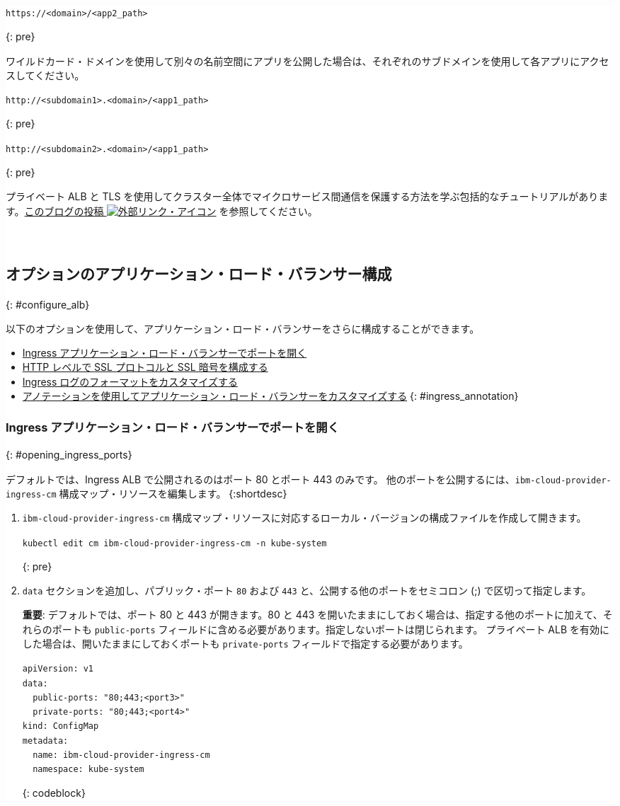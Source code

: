 ```
https://<domain>/<app2_path>
```
{: pre}

ワイルドカード・ドメインを使用して別々の名前空間にアプリを公開した場合は、それぞれのサブドメインを使用して各アプリにアクセスしてください。

```
http://<subdomain1>.<domain>/<app1_path>
```
{: pre}

```
http://<subdomain2>.<domain>/<app1_path>
```
{: pre}


プライベート ALB と TLS を使用してクラスター全体でマイクロサービス間通信を保護する方法を学ぶ包括的なチュートリアルがあります。[このブログの投稿 ![外部リンク・アイコン](../icons/launch-glyph.svg "外部リンク・アイコン")](https://medium.com/ibm-cloud/secure-microservice-to-microservice-communication-across-kubernetes-clusters-using-a-private-ecbe2a8d4fe2) を参照してください。

<br />


## オプションのアプリケーション・ロード・バランサー構成
{: #configure_alb}

以下のオプションを使用して、アプリケーション・ロード・バランサーをさらに構成することができます。

-   [Ingress アプリケーション・ロード・バランサーでポートを開く](#opening_ingress_ports)
-   [HTTP レベルで SSL プロトコルと SSL 暗号を構成する](#ssl_protocols_ciphers)
-   [Ingress ログのフォーマットをカスタマイズする](#ingress_log_format)
-   [アノテーションを使用してアプリケーション・ロード・バランサーをカスタマイズする](cs_annotations.html)
{: #ingress_annotation}


### Ingress アプリケーション・ロード・バランサーでポートを開く
{: #opening_ingress_ports}

デフォルトでは、Ingress ALB で公開されるのはポート 80 とポート 443 のみです。 他のポートを公開するには、`ibm-cloud-provider-ingress-cm` 構成マップ・リソースを編集します。
{:shortdesc}

1. `ibm-cloud-provider-ingress-cm` 構成マップ・リソースに対応するローカル・バージョンの構成ファイルを作成して開きます。

    ```
    kubectl edit cm ibm-cloud-provider-ingress-cm -n kube-system
    ```
    {: pre}

2. <code>data</code> セクションを追加し、パブリック・ポート `80` および `443` と、公開する他のポートをセミコロン (;) で区切って指定します。

    **重要**: デフォルトでは、ポート 80 と 443 が開きます。80 と 443 を開いたままにしておく場合は、指定する他のポートに加えて、それらのポートも `public-ports` フィールドに含める必要があります。指定しないポートは閉じられます。 プライベート ALB を有効にした場合は、開いたままにしておくポートも `private-ports` フィールドで指定する必要があります。

    ```
    apiVersion: v1
    data:
      public-ports: "80;443;<port3>"
      private-ports: "80;443;<port4>"
    kind: ConfigMap
    metadata:
      name: ibm-cloud-provider-ingress-cm
      namespace: kube-system
    ```
    {: codeblock}
